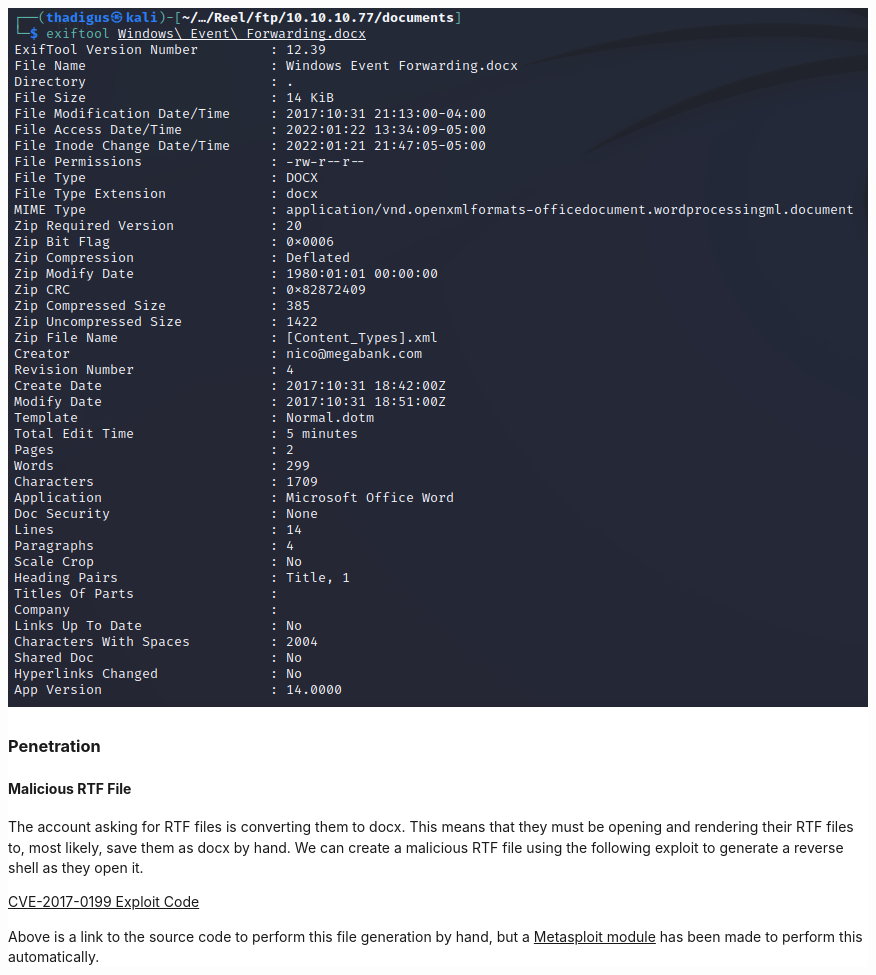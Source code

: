 ![Screenshot](/assets/images/2022-01-20-Reel-HTB-Writeup/Screenshot_20220122_133704.png)

### Penetration

#### Malicious RTF File

The account asking for RTF files is converting them to docx. This means that they must be opening and rendering their RTF files to, most likely, save them as docx by hand. We can create a malicious RTF file using the following exploit to generate a reverse shell as they open it.

[CVE-2017-0199 Exploit Code](https://github.com/bhdresh/CVE-2017-0199)

Above is a link to the source code to perform this file generation by hand, but a [Metasploit module](https://www.rapid7.com/db/modules/exploit/windows/fileformat/office_word_hta/) has been made to perform this automatically.
